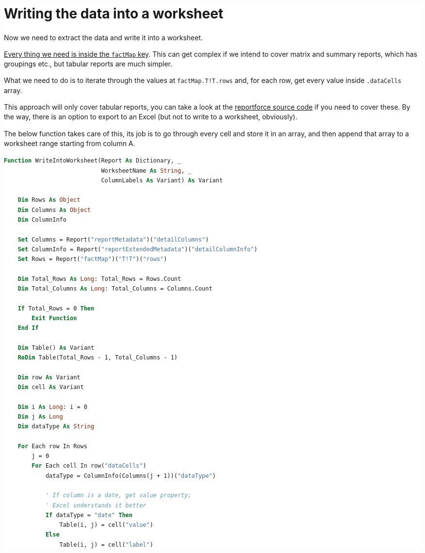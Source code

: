 # Writing the data into a worksheet

Now we need to extract the data and write it into a worksheet.

[Every thing we need is inside the `factMap`
key](https://developer.salesforce.com/docs/atlas.en-us.api_analytics.meta/api_analytics/sforce_analytics_rest_api_factmap_example.htm "Salesforce documentation on how to decode the factMap").
This can get complex if we intend to cover matrix and summary reports, which
has groupings etc., but tabular reports are much simpler.

What we need to do is to iterate through the values at `factMap.T!T.rows` and,
for each row, get every value inside `.dataCells` array.

This approach will only cover tabular reports, you can take a look at the
[reportforce source
code](https://github.com/phelipetls/reportforce/tree/master/reportforce/helpers "Source code for reportforce package on a Github repository")
if you need to cover these. By the way, there is an option to export to an Excel (but not to write to a worksheet, obviously).

The below function takes care of this, its job is to go through every cell and
store it in an array, and then append that array to a worksheet range starting
from column A.

```vb
Function WriteIntoWorksheet(Report As Dictionary, _
                            WorksheetName As String, _
                            ColumnLabels As Variant) As Variant

    Dim Rows As Object
    Dim Columns As Object
    Dim ColumnInfo

    Set Columns = Report("reportMetadata")("detailColumns")
    Set ColumnInfo = Report("reportExtendedMetadata")("detailColumnInfo")
    Set Rows = Report("factMap")("T!T")("rows")

    Dim Total_Rows As Long: Total_Rows = Rows.Count
    Dim Total_Columns As Long: Total_Columns = Columns.Count

    If Total_Rows = 0 Then
        Exit Function
    End If

    Dim Table() As Variant
    ReDim Table(Total_Rows - 1, Total_Columns - 1)

    Dim row As Variant
    Dim cell As Variant

    Dim i As Long: i = 0
    Dim j As Long
    Dim dataType As String

    For Each row In Rows
        j = 0
        For Each cell In row("dataCells")
            dataType = ColumnInfo(Columns(j + 1))("dataType")

            ' If column is a date, get value property;
            ' Excel understands it better
            If dataType = "date" Then
                Table(i, j) = cell("value")
            Else
                Table(i, j) = cell("label")
```